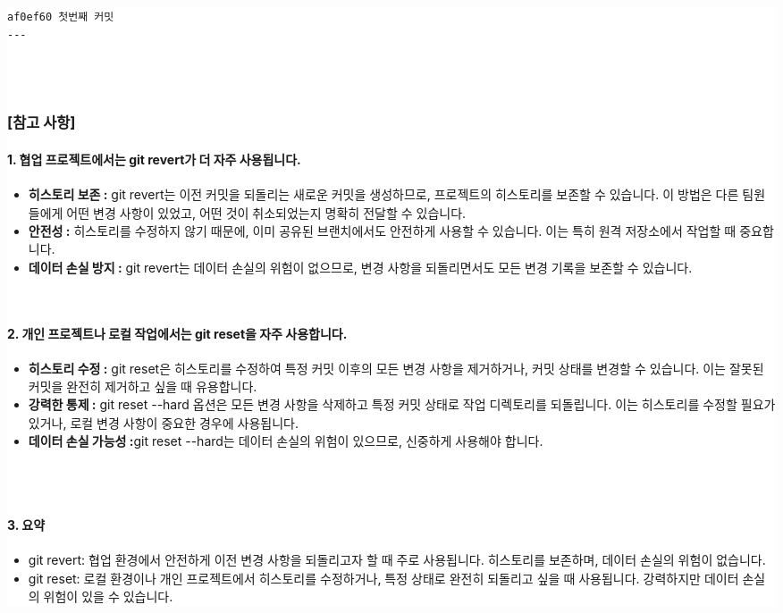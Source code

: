 ```
af0ef60 첫번째 커밋
---                    
```

<br>
<br>

### [참고 사항]

#### 1. 협업 프로젝트에서는 git revert가 더 자주 사용됩니다.

- <b>히스토리 보존 :</b> git revert는 이전 커밋을 되돌리는 새로운 커밋을 생성하므로, 프로젝트의 히스토리를 보존할 수 있습니다. 이 방법은 다른 팀원들에게 어떤 변경 사항이 있었고, 어떤 것이 취소되었는지 명확히 전달할 수 있습니다.
- <b>안전성 :</b> 히스토리를 수정하지 않기 때문에, 이미 공유된 브랜치에서도 안전하게 사용할 수 있습니다. 이는 특히 원격 저장소에서 작업할 때 중요합니다.
- <b>데이터 손실 방지 :</b> git revert는 데이터 손실의 위험이 없으므로, 변경 사항을 되돌리면서도 모든 변경 기록을 보존할 수 있습니다.

<br>

#### 2. 개인 프로젝트나 로컬 작업에서는 git reset을 자주 사용합니다.

- <b>히스토리 수정 :</b> git reset은 히스토리를 수정하여 특정 커밋 이후의 모든 변경 사항을 제거하거나, 커밋 상태를 변경할 수 있습니다. 이는 잘못된 커밋을 완전히 제거하고 싶을 때 유용합니다.
- <b>강력한 통제 :</b> git reset --hard 옵션은 모든 변경 사항을 삭제하고 특정 커밋 상태로 작업 디렉토리를 되돌립니다. 이는 히스토리를 수정할 필요가 있거나, 로컬 변경 사항이 중요한 경우에 사용됩니다.
- <b>데이터 손실 가능성 :</b>git reset --hard는 데이터 손실의 위험이 있으므로, 신중하게 사용해야 합니다.

<br>

<br>

#### 3. 요약

- git revert: 협업 환경에서 안전하게 이전 변경 사항을 되돌리고자 할 때 주로 사용됩니다. 히스토리를 보존하며, 데이터 손실의 위험이 없습니다.
- git reset: 로컬 환경이나 개인 프로젝트에서 히스토리를 수정하거나, 특정 상태로 완전히 되돌리고 싶을 때 사용됩니다. 강력하지만 데이터 손실의 위험이 있을 수 있습니다.



